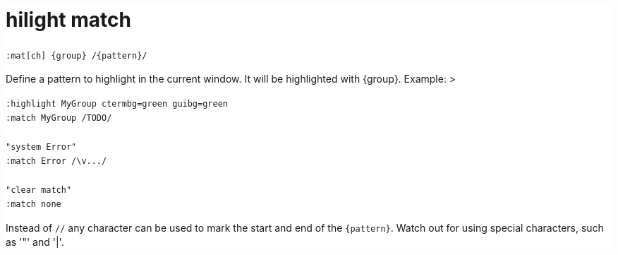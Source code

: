 # hilight match

	:mat[ch] {group} /{pattern}/

Define a pattern to highlight in the current window.  It will
be highlighted with {group}.  Example: >


	:highlight MyGroup ctermbg=green guibg=green
	:match MyGroup /TODO/

	"system Error"
	:match Error /\v.../

	"clear match"
	:match none

Instead of `//` any character can be used to mark the start and
end of the `{pattern}`.  Watch out for using special characters,
such as '"' and '|'.